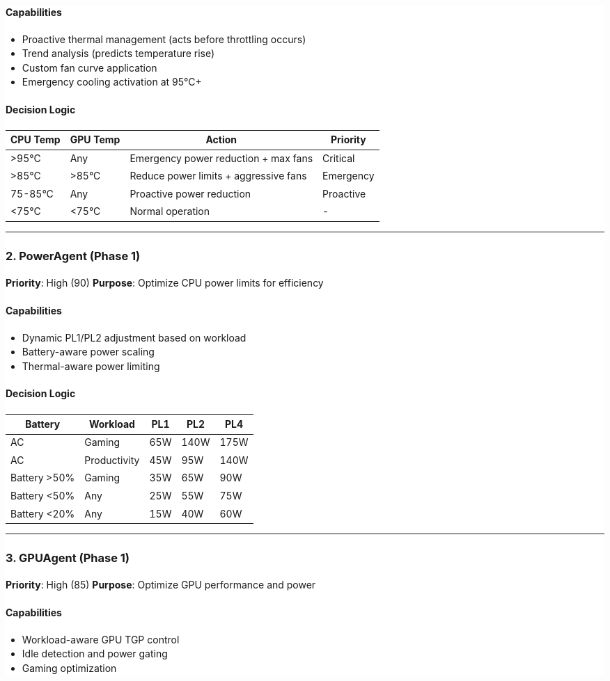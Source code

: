 #### Capabilities
- Proactive thermal management (acts before throttling occurs)
- Trend analysis (predicts temperature rise)
- Custom fan curve application
- Emergency cooling activation at 95°C+

#### Decision Logic
| CPU Temp | GPU Temp | Action | Priority |
|----------|----------|--------|----------|
| >95°C | Any | Emergency power reduction + max fans | Critical |
| >85°C | >85°C | Reduce power limits + aggressive fans | Emergency |
| 75-85°C | Any | Proactive power reduction | Proactive |
| <75°C | <75°C | Normal operation | - |

---

### 2. PowerAgent (Phase 1)
**Priority**: High (90)
**Purpose**: Optimize CPU power limits for efficiency

#### Capabilities
- Dynamic PL1/PL2 adjustment based on workload
- Battery-aware power scaling
- Thermal-aware power limiting

#### Decision Logic
| Battery | Workload | PL1 | PL2 | PL4 |
|---------|----------|-----|-----|-----|
| AC | Gaming | 65W | 140W | 175W |
| AC | Productivity | 45W | 95W | 140W |
| Battery >50% | Gaming | 35W | 65W | 90W |
| Battery <50% | Any | 25W | 55W | 75W |
| Battery <20% | Any | 15W | 40W | 60W |

---

### 3. GPUAgent (Phase 1)
**Priority**: High (85)
**Purpose**: Optimize GPU performance and power

#### Capabilities
- Workload-aware GPU TGP control
- Idle detection and power gating
- Gaming optimization
